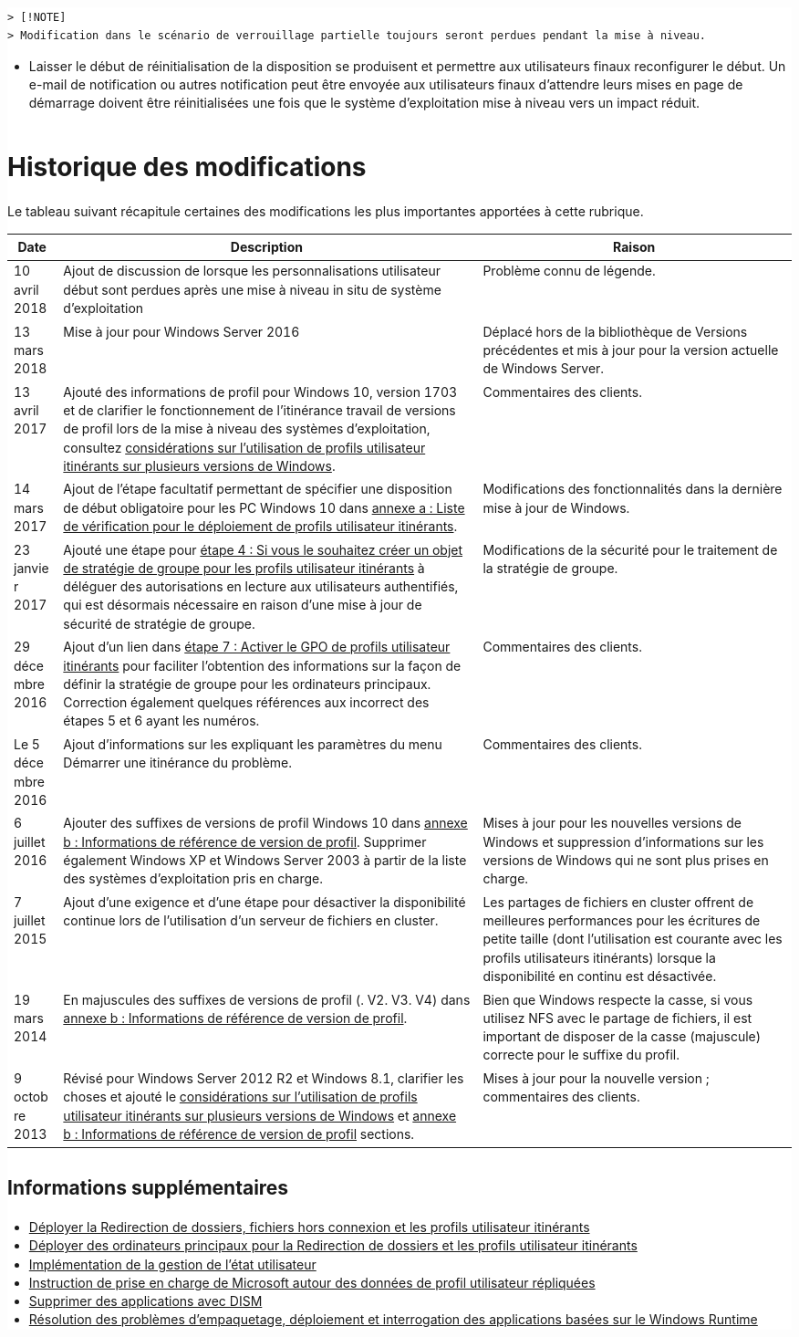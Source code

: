    > [!NOTE]
    > Modification dans le scénario de verrouillage partielle toujours seront perdues pendant la mise à niveau.

 -  Laisser le début de réinitialisation de la disposition se produisent et permettre aux utilisateurs finaux reconfigurer le début. Un e-mail de notification ou autres notification peut être envoyée aux utilisateurs finaux d’attendre leurs mises en page de démarrage doivent être réinitialisées une fois que le système d’exploitation mise à niveau vers un impact réduit. 

# <a name="change-history"></a>Historique des modifications

Le tableau suivant récapitule certaines des modifications les plus importantes apportées à cette rubrique.

|Date|Description |Raison|
|--- |---         |---   |
|10 avril 2018|Ajout de discussion de lorsque les personnalisations utilisateur début sont perdues après une mise à niveau in situ de système d’exploitation|Problème connu de légende.|
|13 mars 2018 |Mise à jour pour Windows Server 2016 | Déplacé hors de la bibliothèque de Versions précédentes et mis à jour pour la version actuelle de Windows Server.|
|13 avril 2017|Ajouté des informations de profil pour Windows 10, version 1703 et de clarifier le fonctionnement de l’itinérance travail de versions de profil lors de la mise à niveau des systèmes d’exploitation, consultez [considérations sur l’utilisation de profils utilisateur itinérants sur plusieurs versions de Windows](#considerations-when-using-roaming-user-profiles-on-multiple-versions-of-windows).|Commentaires des clients.|
|14 mars 2017|Ajout de l’étape facultatif permettant de spécifier une disposition de début obligatoire pour les PC Windows 10 dans [annexe a : Liste de vérification pour le déploiement de profils utilisateur itinérants](#appendix-a:-checklist-for-displaying-roaming-user-profiles).|Modifications des fonctionnalités dans la dernière mise à jour de Windows.|
|23 janvier 2017|Ajouté une étape pour [étape 4 : Si vous le souhaitez créer un objet de stratégie de groupe pour les profils utilisateur itinérants](#step-4:-optionally-create-a-gpo-for-roaming-user-profiles) à déléguer des autorisations en lecture aux utilisateurs authentifiés, qui est désormais nécessaire en raison d’une mise à jour de sécurité de stratégie de groupe.|Modifications de la sécurité pour le traitement de la stratégie de groupe.|
|29 décembre 2016|Ajout d’un lien dans [étape 7 : Activer le GPO de profils utilisateur itinérants](#step-7:-enable-the-roaming-user-profiles-gpo) pour faciliter l’obtention des informations sur la façon de définir la stratégie de groupe pour les ordinateurs principaux. Correction également quelques références aux incorrect des étapes 5 et 6 ayant les numéros.|Commentaires des clients.|
|Le 5 décembre 2016|Ajout d’informations sur les expliquant les paramètres du menu Démarrer une itinérance du problème.|Commentaires des clients.|
|6 juillet 2016|Ajouter des suffixes de versions de profil Windows 10 dans [annexe b : Informations de référence de version de profil](#appendix-b:-profile-version-reference-information). Supprimer également Windows XP et Windows Server 2003 à partir de la liste des systèmes d’exploitation pris en charge.|Mises à jour pour les nouvelles versions de Windows et suppression d’informations sur les versions de Windows qui ne sont plus prises en charge.|
|7 juillet 2015|Ajout d’une exigence et d’une étape pour désactiver la disponibilité continue lors de l’utilisation d’un serveur de fichiers en cluster.|Les partages de fichiers en cluster offrent de meilleures performances pour les écritures de petite taille (dont l’utilisation est courante avec les profils utilisateurs itinérants) lorsque la disponibilité en continu est désactivée.|
|19 mars 2014|En majuscules des suffixes de versions de profil (. V2. V3. V4) dans [annexe b : Informations de référence de version de profil](#appendix-b:-profile-version-reference-information).|Bien que Windows respecte la casse, si vous utilisez NFS avec le partage de fichiers, il est important de disposer de la casse (majuscule) correcte pour le suffixe du profil.|
|9 octobre 2013|Révisé pour Windows Server 2012 R2 et Windows 8.1, clarifier les choses et ajouté le [considérations sur l’utilisation de profils utilisateur itinérants sur plusieurs versions de Windows](#considerations-when-using-roaming-user-profiles-on-multiple-versions-of-windows) et [annexe b : Informations de référence de version de profil](#appendix-b:-profile-version-reference-information) sections.|Mises à jour pour la nouvelle version ; commentaires des clients.|

## <a name="more-information"></a>Informations supplémentaires

- [Déployer la Redirection de dossiers, fichiers hors connexion et les profils utilisateur itinérants](deploy-folder-redirection.md)
- [Déployer des ordinateurs principaux pour la Redirection de dossiers et les profils utilisateur itinérants](deploy-primary-computers.md)
- [Implémentation de la gestion de l’état utilisateur](<https://docs.microsoft.com/previous-versions/windows/it-pro/windows-server-2003/cc784645(v=ws.10)>)
- [Instruction de prise en charge de Microsoft autour des données de profil utilisateur répliquées](https://blogs.technet.microsoft.com/askds/2010/09/01/microsofts-support-statement-around-replicated-user-profile-data/)
- [Supprimer des applications avec DISM](<https://docs.microsoft.com/previous-versions/windows/it-pro/windows-8.1-and-8/hh852635(v=win.10)>)
- [Résolution des problèmes d’empaquetage, déploiement et interrogation des applications basées sur le Windows Runtime](https://msdn.microsoft.com/library/windows/desktop/hh973484.aspx)